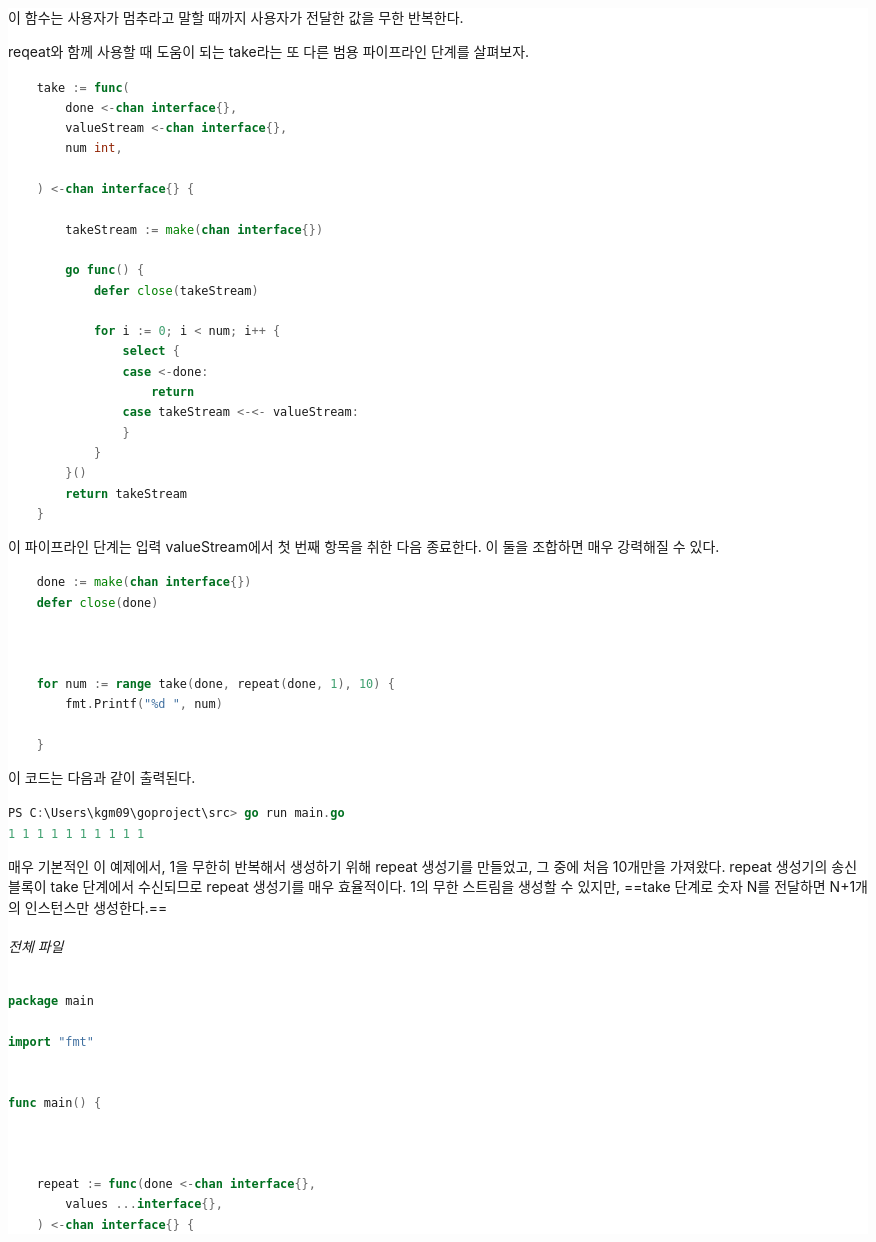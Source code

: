 
이 함수는 사용자가 멈추라고 말할 때까지 사용자가 전달한 값을 무한 반복한다.

reqeat와 함께 사용할 때 도움이 되는 take라는 또 다른 범용 파이프라인 단계를 살펴보자.

``` go
    take := func(
        done <-chan interface{},
        valueStream <-chan interface{},
        num int,

    ) <-chan interface{} {

        takeStream := make(chan interface{})

        go func() {
            defer close(takeStream)

            for i := 0; i < num; i++ {
                select {
                case <-done:
                    return
                case takeStream <-<- valueStream:
                }
            }
        }()
        return takeStream
    }
```

이 파이프라인 단계는 입력 valueStream에서 첫 번째 항목을 취한 다음 종료한다. 이 둘을 조합하면 매우 강력해질 수 있다.

``` go
    done := make(chan interface{})
    defer close(done)

  

    for num := range take(done, repeat(done, 1), 10) {
        fmt.Printf("%d ", num)

    }
```

이 코드는 다음과 같이 출력된다.

``` go
PS C:\Users\kgm09\goproject\src> go run main.go
1 1 1 1 1 1 1 1 1 1 
```

매우 기본적인 이 예제에서, 1을 무한히 반복해서 생성하기 위해 repeat 생성기를 만들었고, 그 중에 처음 10개만을 가져왔다. repeat 생성기의 송신 블록이 take 단계에서 수신되므로 repeat 생성기를 매우 효율적이다. 1의 무한 스트림을 생성할 수 있지만, ==take 단계로 숫자 N를 전달하면 N+1개의 인스턴스만 생성한다.==

###### 전체 파일

``` go
package main

import "fmt"


func main() {

  

    repeat := func(done <-chan interface{},
        values ...interface{},
    ) <-chan interface{} {
```